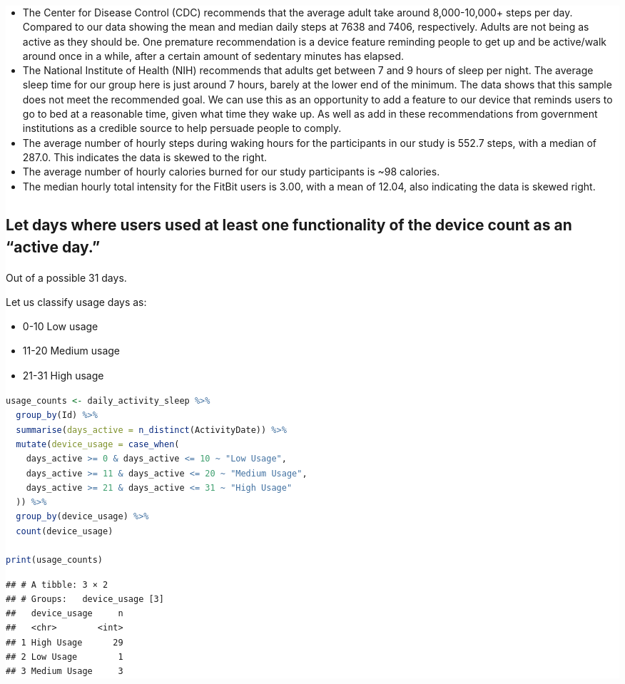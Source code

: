 -   The Center for Disease Control (CDC) recommends that the average
    adult take around 8,000-10,000+ steps per day. Compared to our data
    showing the mean and median daily steps at 7638 and 7406,
    respectively. Adults are not being as active as they should be. One
    premature recommendation is a device feature reminding people to get
    up and be active/walk around once in a while, after a certain amount
    of sedentary minutes has elapsed.
-   The National Institute of Health (NIH) recommends that adults get
    between 7 and 9 hours of sleep per night. The average sleep time for
    our group here is just around 7 hours, barely at the lower end of
    the minimum. The data shows that this sample does not meet the
    recommended goal. We can use this as an opportunity to add a feature
    to our device that reminds users to go to bed at a reasonable time,
    given what time they wake up. As well as add in these
    recommendations from government institutions as a credible source to
    help persuade people to comply.
-   The average number of hourly steps during waking hours for the
    participants in our study is 552.7 steps, with a median of 287.0.
    This indicates the data is skewed to the right.
-   The average number of hourly calories burned for our study
    participants is ~98 calories.
-   The median hourly total intensity for the FitBit users is 3.00, with
    a mean of 12.04, also indicating the data is skewed right.

## Let days where users used at least one functionality of the device count as an “active day.”

Out of a possible 31 days.

Let us classify usage days as:

-   0-10 Low usage

-   11-20 Medium usage

-   21-31 High usage

``` r
usage_counts <- daily_activity_sleep %>%
  group_by(Id) %>%
  summarise(days_active = n_distinct(ActivityDate)) %>%
  mutate(device_usage = case_when(
    days_active >= 0 & days_active <= 10 ~ "Low Usage",
    days_active >= 11 & days_active <= 20 ~ "Medium Usage",
    days_active >= 21 & days_active <= 31 ~ "High Usage"
  )) %>%
  group_by(device_usage) %>%
  count(device_usage)
  
print(usage_counts)
```

    ## # A tibble: 3 × 2
    ## # Groups:   device_usage [3]
    ##   device_usage     n
    ##   <chr>        <int>
    ## 1 High Usage      29
    ## 2 Low Usage        1
    ## 3 Medium Usage     3